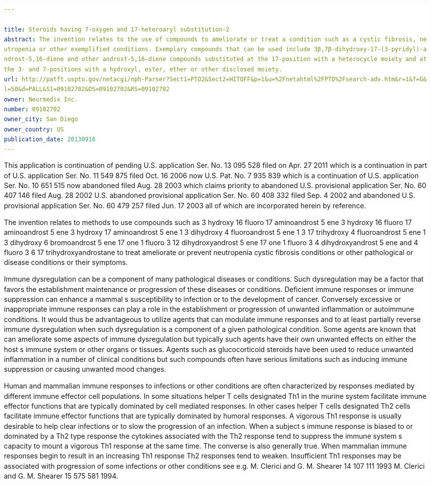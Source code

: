 ```yaml
---

title: Steroids having 7-oxygen and 17-heteroaryl substitution-2
abstract: The invention relates to the use of compounds to ameliorate or treat a condition such as a cystic fibrosis, neutropenia or other exemplified conditions. Exemplary compounds that can be used include 3β,7β-dihydroxy-17-(3-pyridyl)-androst-5,16-diene and other androst-5,16-diene compounds substituted at the 17-position with a heterocycle moiety and at the 3- and 7-positions with a hydroxyl, ester, ether or other disclosed moiety.
url: http://patft.uspto.gov/netacgi/nph-Parser?Sect1=PTO2&Sect2=HITOFF&p=1&u=%2Fnetahtml%2FPTO%2Fsearch-adv.htm&r=1&f=G&l=50&d=PALL&S1=09102702&OS=09102702&RS=09102702
owner: Neurmedix Inc.
number: 09102702
owner_city: San Diego
owner_country: US
publication_date: 20130916
---
```

This application is continuation of pending U.S. application Ser. No. 13 095 528 filed on Apr. 27 2011 which is a continuation in part of U.S. application Ser. No. 11 549 875 filed Oct. 16 2006 now U.S. Pat. No. 7 935 839 which is a continuation of U.S. application Ser. No. 10 651 515 now abandoned filed Aug. 28 2003 which claims priority to abandoned U.S. provisional application Ser. No. 60 407 146 filed Aug. 28 2002 U.S. abandoned provisional application Ser. No. 60 408 332 filed Sep. 4 2002 and abandoned U.S. provisional application Ser. No. 60 479 257 filed Jun. 17 2003 all of which are incorporated herein by reference.

The invention relates to methods to use compounds such as 3 hydroxy 16 fluoro 17 aminoandrost 5 ene 3 hydroxy 16 fluoro 17 aminoandrost 5 ene 3 hydroxy 17 aminoandrost 5 ene 1 3 dihydroxy 4 fluoroandrost 5 ene 1 3 17 trihydroxy 4 fluoroandrost 5 ene 1 3 dihydroxy 6 bromoandrost 5 ene 17 one 1 fluoro 3 12 dihydroxyandrost 5 ene 17 one 1 fluoro 3 4 dihydroxyandrost 5 ene and 4 fluoro 3 6 17 trihydroxyandrostane to treat ameliorate or prevent neutropenia cystic fibrosis conditions or other pathological or disease conditions or their symptoms.

Immune dysregulation can be a component of many pathological diseases or conditions. Such dysregulation may be a factor that favors the establishment maintenance or progression of these diseases or conditions. Deficient immune responses or immune suppression can enhance a mammal s susceptibility to infection or to the development of cancer. Conversely excessive or inappropriate immune responses can play a role in the establishment or progression of unwanted inflammation or autoimmune conditions. It would thus be advantageous to utilize agents that can modulate immune responses and to at least partially reverse immune dysregulation when such dysregulation is a component of a given pathological condition. Some agents are known that can ameliorate some aspects of immune dysregulation but typically such agents have their own unwanted effects on either the host s immune system or other organs or tissues. Agents such as glucocorticoid steroids have been used to reduce unwanted inflammation in a number of clinical conditions but such compounds often have serious limitations such as inducing immune suppression or causing unwanted mood changes.

Human and mammalian immune responses to infections or other conditions are often characterized by responses mediated by different immune effector cell populations. In some situations helper T cells designated Th1 in the murine system facilitate immune effector functions that are typically dominated by cell mediated responses. In other cases helper T cells designated Th2 cells facilitate immune effector functions that are typically dominated by humoral responses. A vigorous Th1 response is usually desirable to help clear infections or to slow the progression of an infection. When a subject s immune response is biased to or dominated by a Th2 type response the cytokines associated with the Th2 response tend to suppress the immune system s capacity to mount a vigorous Th1 response at the same time. The converse is also generally true. When mammalian immune responses begin to result in an increasing Th1 response Th2 responses tend to weaken. Insufficient Th1 responses may be associated with progression of some infections or other conditions see e.g. M. Clerici and G. M. Shearer 14 107 111 1993 M. Clerici and G. M. Shearer 15 575 581 1994.
